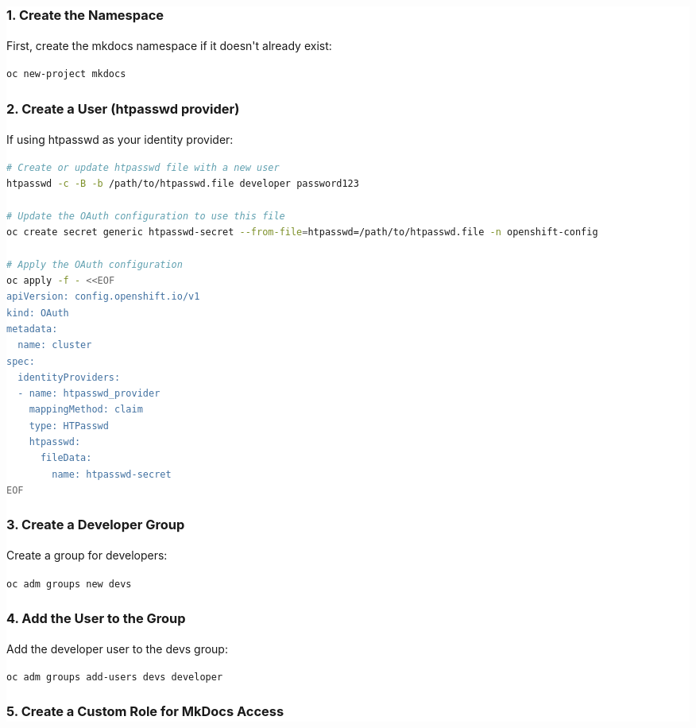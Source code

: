 ### 1. Create the Namespace

First, create the mkdocs namespace if it doesn't already exist:

```bash
oc new-project mkdocs
```

### 2. Create a User (htpasswd provider)

If using htpasswd as your identity provider:

```bash
# Create or update htpasswd file with a new user
htpasswd -c -B -b /path/to/htpasswd.file developer password123

# Update the OAuth configuration to use this file
oc create secret generic htpasswd-secret --from-file=htpasswd=/path/to/htpasswd.file -n openshift-config

# Apply the OAuth configuration
oc apply -f - <<EOF
apiVersion: config.openshift.io/v1
kind: OAuth
metadata:
  name: cluster
spec:
  identityProviders:
  - name: htpasswd_provider
    mappingMethod: claim
    type: HTPasswd
    htpasswd:
      fileData:
        name: htpasswd-secret
EOF
```

### 3. Create a Developer Group

Create a group for developers:

```bash
oc adm groups new devs
```

### 4. Add the User to the Group

Add the developer user to the devs group:

```bash
oc adm groups add-users devs developer
```

### 5. Create a Custom Role for MkDocs Access
